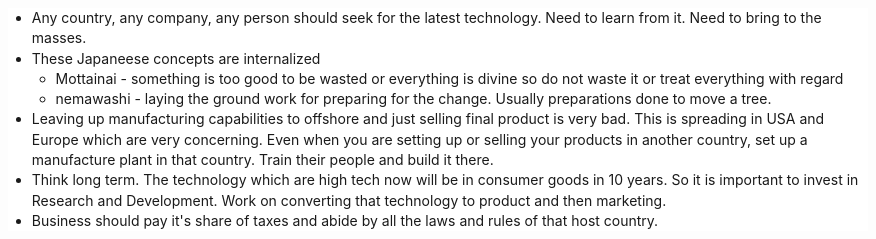 - Any country, any company, any person should seek for the latest technology. Need to learn from it. Need to bring to the masses.  
- These Japaneese concepts are internalized
	- Mottainai - something is too good to be wasted or everything is divine so do not waste it or treat everything with regard
	- nemawashi - laying the ground work for preparing for the change. Usually preparations done to move a tree.
- Leaving up manufacturing capabilities to offshore and just selling final product is very bad. This is spreading in USA and Europe which are very concerning. Even when you are setting up or selling your products in another country, set up a manufacture plant in that country. Train their people and build it there.  
- Think long term. The technology which are high tech now will be in consumer goods in 10 years. So it is important to invest in Research and Development. Work on converting that technology to product and then marketing.
- Business should pay it's share of taxes and abide by all the laws and rules of that host country.